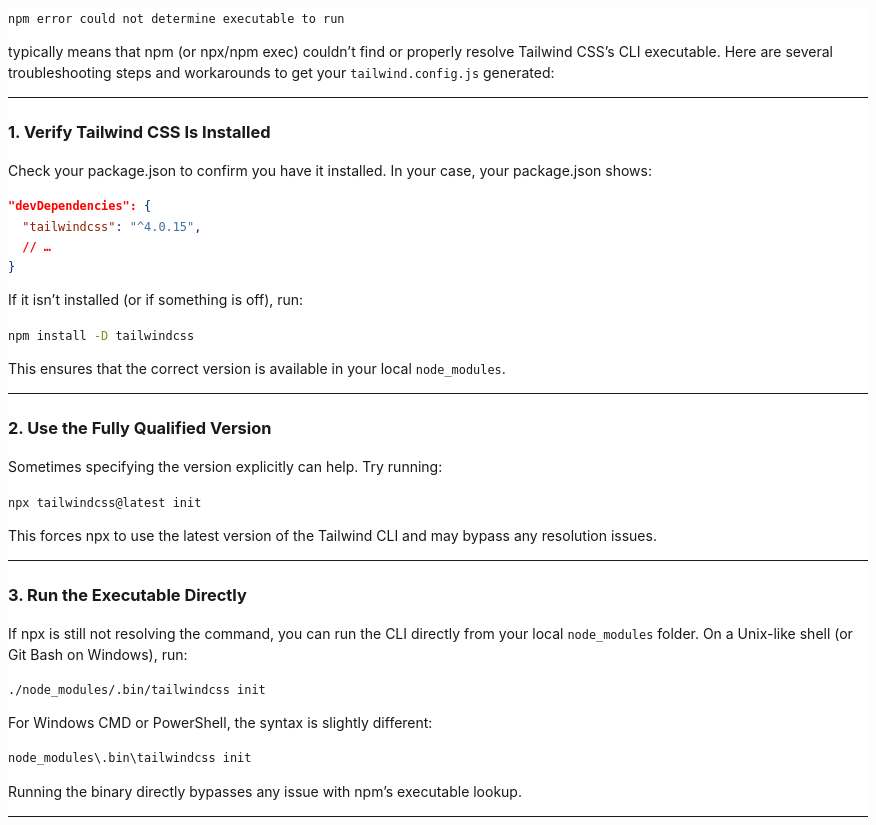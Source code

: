 ```
npm error could not determine executable to run
```

typically means that npm (or npx/npm exec) couldn’t find or properly resolve Tailwind CSS’s CLI executable. Here are several troubleshooting steps and workarounds to get your `tailwind.config.js` generated:

---

### 1. Verify Tailwind CSS Is Installed

Check your package.json to confirm you have it installed. In your case, your package.json shows:

```json
"devDependencies": {
  "tailwindcss": "^4.0.15",
  // …
}
```

If it isn’t installed (or if something is off), run:

```bash
npm install -D tailwindcss
```

This ensures that the correct version is available in your local `node_modules`.

---

### 2. Use the Fully Qualified Version

Sometimes specifying the version explicitly can help. Try running:

```bash
npx tailwindcss@latest init
```

This forces npx to use the latest version of the Tailwind CLI and may bypass any resolution issues.

---

### 3. Run the Executable Directly

If npx is still not resolving the command, you can run the CLI directly from your local `node_modules` folder. On a Unix-like shell (or Git Bash on Windows), run:

```bash
./node_modules/.bin/tailwindcss init
```

For Windows CMD or PowerShell, the syntax is slightly different:

```cmd
node_modules\.bin\tailwindcss init
```

Running the binary directly bypasses any issue with npm’s executable lookup.

---